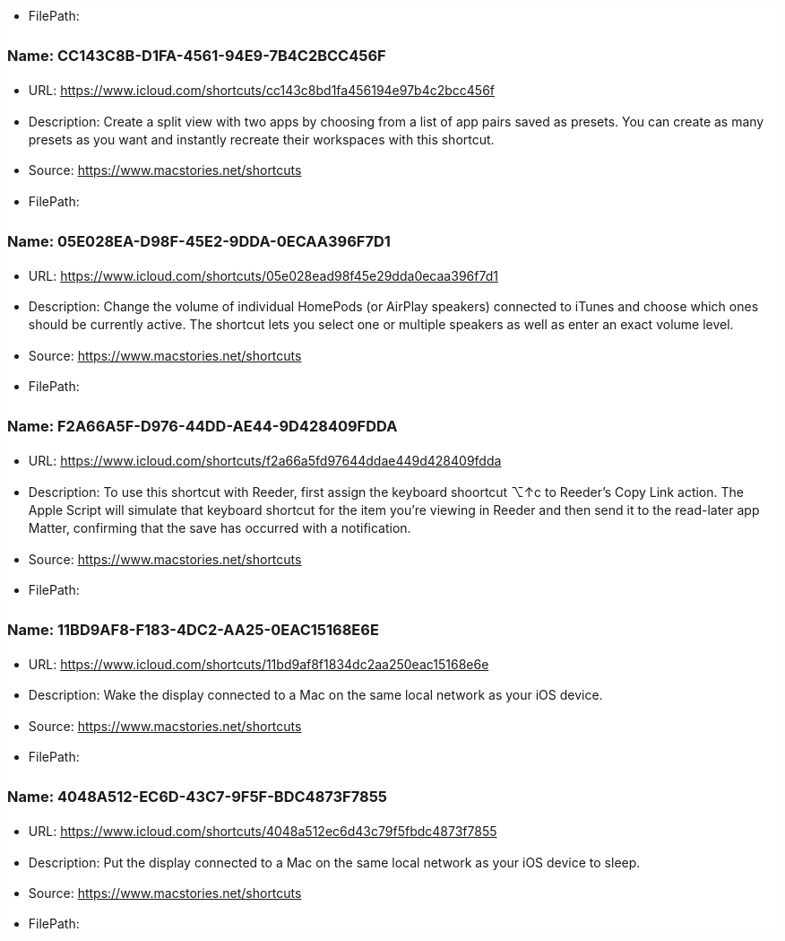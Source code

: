 - FilePath: 

### Name: CC143C8B-D1FA-4561-94E9-7B4C2BCC456F

- URL: https://www.icloud.com/shortcuts/cc143c8bd1fa456194e97b4c2bcc456f

- Description: Create a split view with two apps by choosing from a list of app pairs saved as presets. You can create as many presets as you want and instantly recreate their workspaces with this shortcut.

- Source: https://www.macstories.net/shortcuts

- FilePath: 

### Name: 05E028EA-D98F-45E2-9DDA-0ECAA396F7D1

- URL: https://www.icloud.com/shortcuts/05e028ead98f45e29dda0ecaa396f7d1

- Description: Change the volume of individual HomePods (or AirPlay speakers) connected to iTunes and choose which ones should be currently active. The shortcut lets you select one or multiple speakers as well as enter an exact volume level.

- Source: https://www.macstories.net/shortcuts

- FilePath: 

### Name: F2A66A5F-D976-44DD-AE44-9D428409FDDA

- URL: https://www.icloud.com/shortcuts/f2a66a5fd97644ddae449d428409fdda

- Description: To use this shortcut with Reeder, first assign the keyboard shoortcut ⌥↑c to Reeder’s Copy Link action. The Apple Script will simulate that keyboard shortcut for the item you’re viewing in Reeder and then send it to the read-later app Matter, confirming that the save has occurred with a notification.

- Source: https://www.macstories.net/shortcuts

- FilePath: 

### Name: 11BD9AF8-F183-4DC2-AA25-0EAC15168E6E

- URL: https://www.icloud.com/shortcuts/11bd9af8f1834dc2aa250eac15168e6e

- Description: Wake the display connected to a Mac on the same local network as your iOS device.

- Source: https://www.macstories.net/shortcuts

- FilePath: 

### Name: 4048A512-EC6D-43C7-9F5F-BDC4873F7855

- URL: https://www.icloud.com/shortcuts/4048a512ec6d43c79f5fbdc4873f7855

- Description: Put the display connected to a Mac on the same local network as your iOS device to sleep.

- Source: https://www.macstories.net/shortcuts

- FilePath: 

